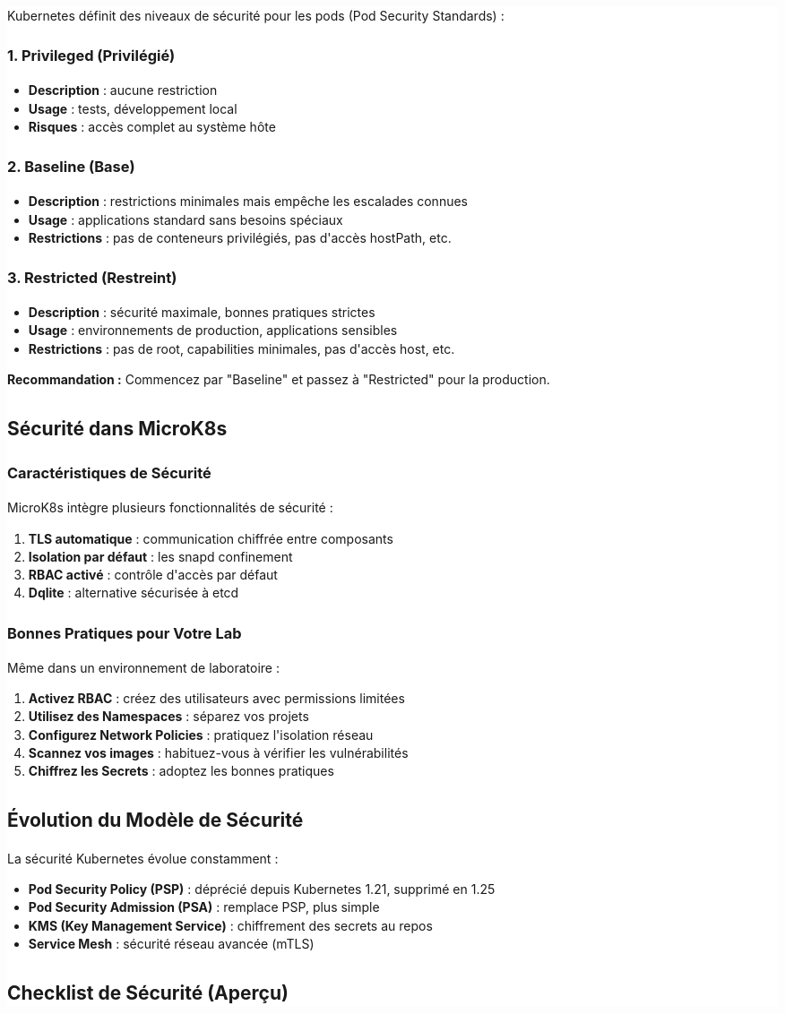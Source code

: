 Kubernetes définit des niveaux de sécurité pour les pods (Pod Security Standards) :

### 1. Privileged (Privilégié)

- **Description** : aucune restriction
- **Usage** : tests, développement local
- **Risques** : accès complet au système hôte

### 2. Baseline (Base)

- **Description** : restrictions minimales mais empêche les escalades connues
- **Usage** : applications standard sans besoins spéciaux
- **Restrictions** : pas de conteneurs privilégiés, pas d'accès hostPath, etc.

### 3. Restricted (Restreint)

- **Description** : sécurité maximale, bonnes pratiques strictes
- **Usage** : environnements de production, applications sensibles
- **Restrictions** : pas de root, capabilities minimales, pas d'accès host, etc.

**Recommandation :** Commencez par "Baseline" et passez à "Restricted" pour la production.

## Sécurité dans MicroK8s

### Caractéristiques de Sécurité

MicroK8s intègre plusieurs fonctionnalités de sécurité :

1. **TLS automatique** : communication chiffrée entre composants
2. **Isolation par défaut** : les snapd confinement
3. **RBAC activé** : contrôle d'accès par défaut
4. **Dqlite** : alternative sécurisée à etcd

### Bonnes Pratiques pour Votre Lab

Même dans un environnement de laboratoire :

1. **Activez RBAC** : créez des utilisateurs avec permissions limitées
2. **Utilisez des Namespaces** : séparez vos projets
3. **Configurez Network Policies** : pratiquez l'isolation réseau
4. **Scannez vos images** : habituez-vous à vérifier les vulnérabilités
5. **Chiffrez les Secrets** : adoptez les bonnes pratiques

## Évolution du Modèle de Sécurité

La sécurité Kubernetes évolue constamment :

- **Pod Security Policy (PSP)** : déprécié depuis Kubernetes 1.21, supprimé en 1.25
- **Pod Security Admission (PSA)** : remplace PSP, plus simple
- **KMS (Key Management Service)** : chiffrement des secrets au repos
- **Service Mesh** : sécurité réseau avancée (mTLS)

## Checklist de Sécurité (Aperçu)
